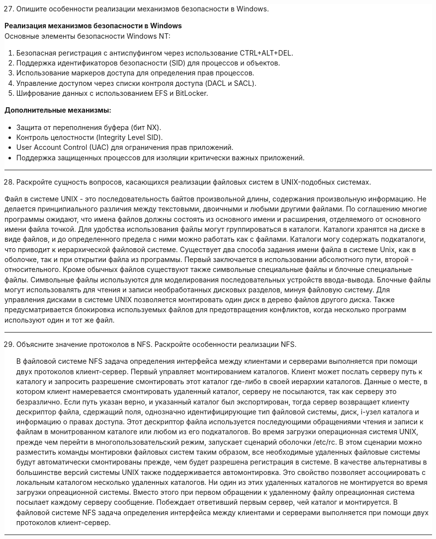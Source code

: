 
27. Опишите особенности реализации механизмов безопасности в Windows.

**Реализация механизмов безопасности в Windows**  
Основные элементы безопасности Windows NT:

1. Безопасная регистрация с антиспуфингом через использование CTRL+ALT+DEL.
2. Поддержка идентификаторов безопасности (SID) для процессов и объектов.
3. Использование маркеров доступа для определения прав процессов.
4. Управление доступом через списки контроля доступа (DACL и SACL).
5. Шифрование данных с использованием EFS и BitLocker.

**Дополнительные механизмы:**

- Защита от переполнения буфера (бит NX).
- Контроль целостности (Integrity Level SID).
- User Account Control (UAC) для ограничения прав приложений.
- Поддержка защищенных процессов для изоляции критически важных приложений.

---

28. Раскройте сущность вопросов, касающихся реализации файловых систем в UNIX-подобных системах.

Файл в системе UNIX - это последовательность байтов произвольной длины, содержания произвольную информацию. Не делается принципиального различия между текстовыми, двоичными и любыми другими файлами.
По соглашению многие программы ожидают, что имена файлов должны состоять из основного имени и расширения, отделяемого от основного имени файла точкой. Для удобства использования файлы могут группироваться в каталоги. Каталоги хранятся на диске в виде файлов, и до определенного предела с ними можно работать как с файлами. Каталоги могу содержать подкаталоги, что приводит к иерархической файловой системе.
Существует два способа задания имени файла в системе Unix, как в оболочке, так и при открытии файла из программы. Первый заключается в использовании абсолютного пути, второй - относительного.
Кроме обычных файлов существуют также символьные специальные файлы и блочные специальные файлы. Символьные файлы используются для моделирования последовательных устройств ввода-вывода. Блочные файлы могут использовалять для чтения и записи необработанных дисковых разделов, минуя файловую систему.
Для управления дисками в системе UNIX позволяется монтировать один диск в дерево файлов другого диска. Также предусматривается блокировка используемых файлов для предотвращения конфликтов, когда несколько программ используют один и тот же файл.

---

29. Объясните значение протоколов в NFS. Раскройте особенности реализации NFS.

    В файловой системе NFS задача определения интерфейса между клиентами и серверами выполняется при помощи двух протоколов клиент-сервер.
    Первый управляет монтированием каталогов. Клиент может послать серверу путь к каталогу и запросить разрешение смонтировать этот каталог где-либо в своей иерархии каталогов. Данные о месте, в котором клиент намеревается смонтировать удаленный каталог, серверу не посылаются, так как серверу это безразлично. Если путь указан верно, и указанный каталог был экспортирован, тогда сервер возвращает клиенту дескриптор файла, сдержащий поля, однозначно идентифицирующие тип файловой системы, диск, i-узел каталога и информацию о правах доступа. Этот дескриптор файла используется последующими обращениями чтения и записи к файлам в монитрованном каталоге или любом из его подкаталогов.
    Во время загрузки операционная системя UNIX, прежде чем перейти в многопользовательский режим, запускает сценарий оболочки /etc/rc. В этом сценарии можно разместить команды монтировки файловых систем таким образом, все необходимые удаленных файловые системы будут автоматически смонтированы прежде, чем будет разрешена регистрация в системе. В качестве альтернативы в большинстве версий системы UNIX также поддерживается автомонтировка. Это свойство позволяет ассоциировать с локальным каталогом несколько удаленных каталогов. Ни один из этих удаленных каталогов не монтируется во время загрузки опреационной системы. Вместо этого при первом обращении к удаленному файлу опреационная система посылает каждому серверу сообщение. Побеждает ответивший первым сервер, чей каталог и монтируется.
    В файловой системе NFS задача определения интерфейса между клиентами и серверами выполняется при помощи двух протоколов клиент-сервер.

---